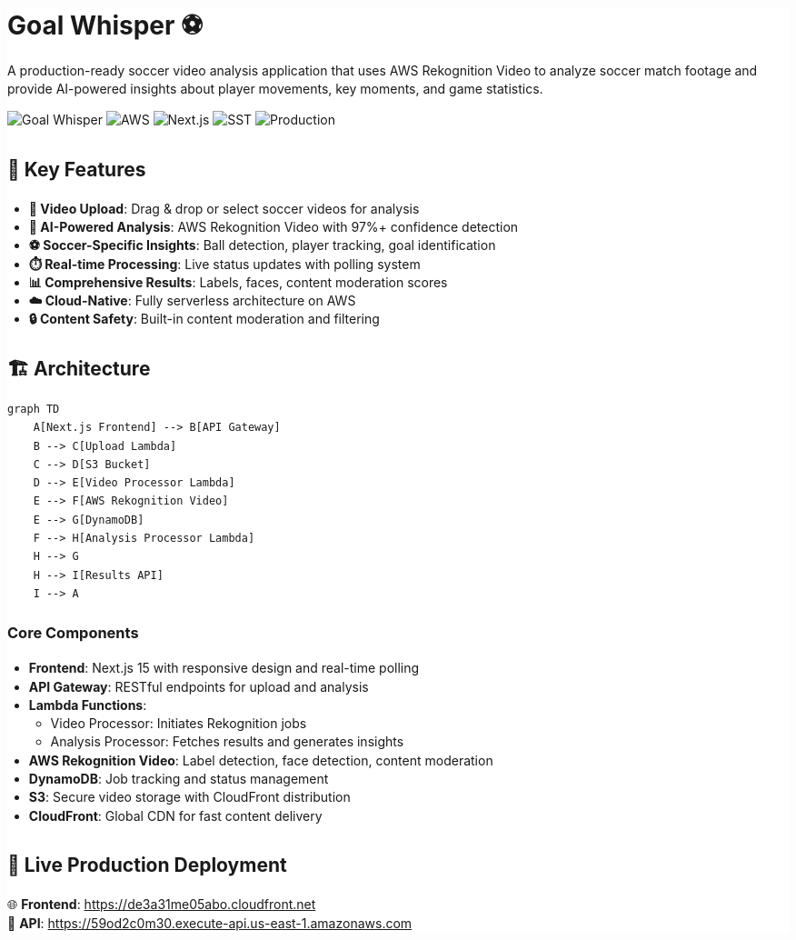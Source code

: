 # Goal Whisper ⚽

A production-ready soccer video analysis application that uses AWS Rekognition Video to analyze soccer match footage and provide AI-powered insights about player movements, key moments, and game statistics.

![Goal Whisper](https://img.shields.io/badge/Soccer-Analysis-green) ![AWS](https://img.shields.io/badge/AWS-Rekognition-orange) ![Next.js](https://img.shields.io/badge/Next.js-16.0-blue) ![SST](https://img.shields.io/badge/SST-3.17-purple) ![Production](https://img.shields.io/badge/Status-Production%20Ready-brightgreen)

## 🎯 Key Features

- **🎥 Video Upload**: Drag & drop or select soccer videos for analysis
- **🤖 AI-Powered Analysis**: AWS Rekognition Video with 97%+ confidence detection
- **⚽ Soccer-Specific Insights**: Ball detection, player tracking, goal identification
- **⏱️ Real-time Processing**: Live status updates with polling system
- **📊 Comprehensive Results**: Labels, faces, content moderation scores
- **☁️ Cloud-Native**: Fully serverless architecture on AWS
- **🔒 Content Safety**: Built-in content moderation and filtering

## 🏗️ Architecture

```mermaid
graph TD
    A[Next.js Frontend] --> B[API Gateway]
    B --> C[Upload Lambda]
    C --> D[S3 Bucket]
    D --> E[Video Processor Lambda]
    E --> F[AWS Rekognition Video]
    E --> G[DynamoDB]
    F --> H[Analysis Processor Lambda]
    H --> G
    H --> I[Results API]
    I --> A
```

### Core Components

- **Frontend**: Next.js 15 with responsive design and real-time polling
- **API Gateway**: RESTful endpoints for upload and analysis
- **Lambda Functions**: 
  - Video Processor: Initiates Rekognition jobs
  - Analysis Processor: Fetches results and generates insights
- **AWS Rekognition Video**: Label detection, face detection, content moderation
- **DynamoDB**: Job tracking and status management
- **S3**: Secure video storage with CloudFront distribution
- **CloudFront**: Global CDN for fast content delivery

## 🚀 Live Production Deployment

🌐 **Frontend**: https://de3a31me05abo.cloudfront.net  
🔗 **API**: https://59od2c0m30.execute-api.us-east-1.amazonaws.com
